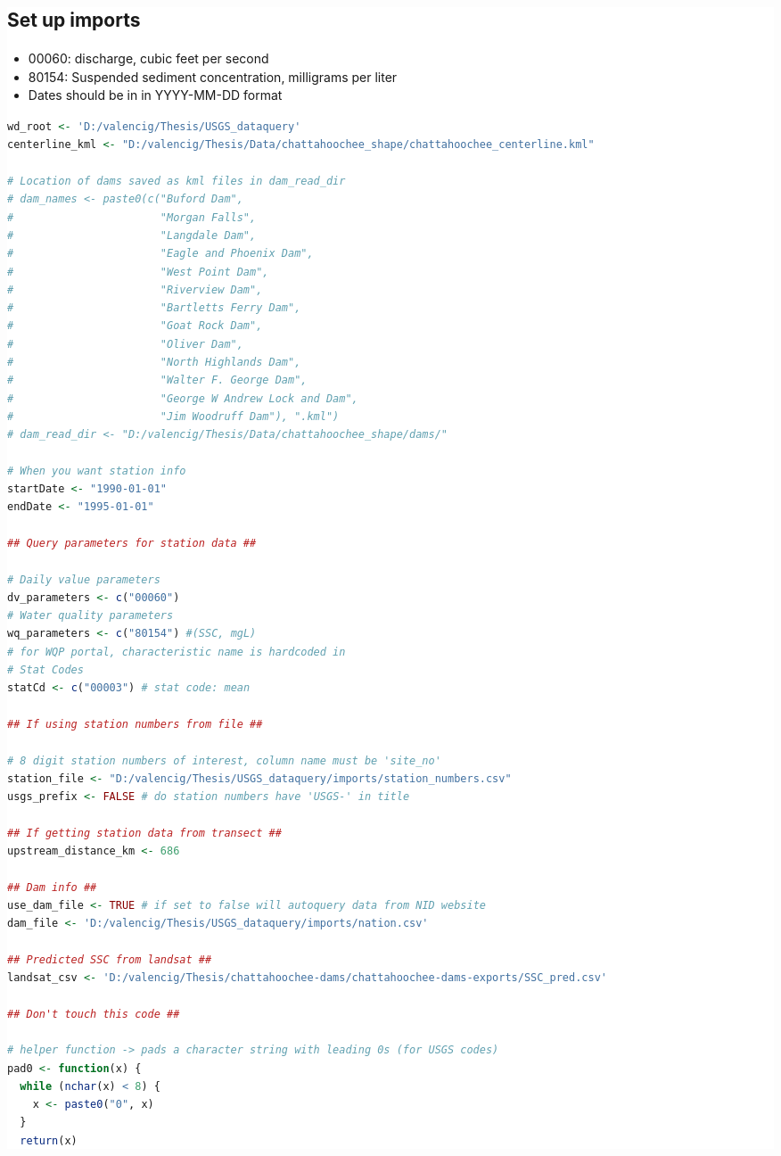 ## Set up imports

-   00060: discharge, cubic feet per second
-   80154: Suspended sediment concentration, milligrams per liter
-   Dates should be in in YYYY-MM-DD format

``` r
wd_root <- 'D:/valencig/Thesis/USGS_dataquery'
centerline_kml <- "D:/valencig/Thesis/Data/chattahoochee_shape/chattahoochee_centerline.kml"

# Location of dams saved as kml files in dam_read_dir
# dam_names <- paste0(c("Buford Dam",
#                       "Morgan Falls",
#                       "Langdale Dam",
#                       "Eagle and Phoenix Dam",
#                       "West Point Dam",
#                       "Riverview Dam",
#                       "Bartletts Ferry Dam",
#                       "Goat Rock Dam",
#                       "Oliver Dam",
#                       "North Highlands Dam",
#                       "Walter F. George Dam",
#                       "George W Andrew Lock and Dam",
#                       "Jim Woodruff Dam"), ".kml")
# dam_read_dir <- "D:/valencig/Thesis/Data/chattahoochee_shape/dams/"

# When you want station info
startDate <- "1990-01-01"
endDate <- "1995-01-01"

## Query parameters for station data ##

# Daily value parameters
dv_parameters <- c("00060")
# Water quality parameters
wq_parameters <- c("80154") #(SSC, mgL)
# for WQP portal, characteristic name is hardcoded in
# Stat Codes
statCd <- c("00003") # stat code: mean

## If using station numbers from file ##

# 8 digit station numbers of interest, column name must be 'site_no'
station_file <- "D:/valencig/Thesis/USGS_dataquery/imports/station_numbers.csv"
usgs_prefix <- FALSE # do station numbers have 'USGS-' in title

## If getting station data from transect ##
upstream_distance_km <- 686

## Dam info ## 
use_dam_file <- TRUE # if set to false will autoquery data from NID website
dam_file <- 'D:/valencig/Thesis/USGS_dataquery/imports/nation.csv'

## Predicted SSC from landsat ##
landsat_csv <- 'D:/valencig/Thesis/chattahoochee-dams/chattahoochee-dams-exports/SSC_pred.csv'

## Don't touch this code ##

# helper function -> pads a character string with leading 0s (for USGS codes)
pad0 <- function(x) {
  while (nchar(x) < 8) {
    x <- paste0("0", x)
  }
  return(x)
```